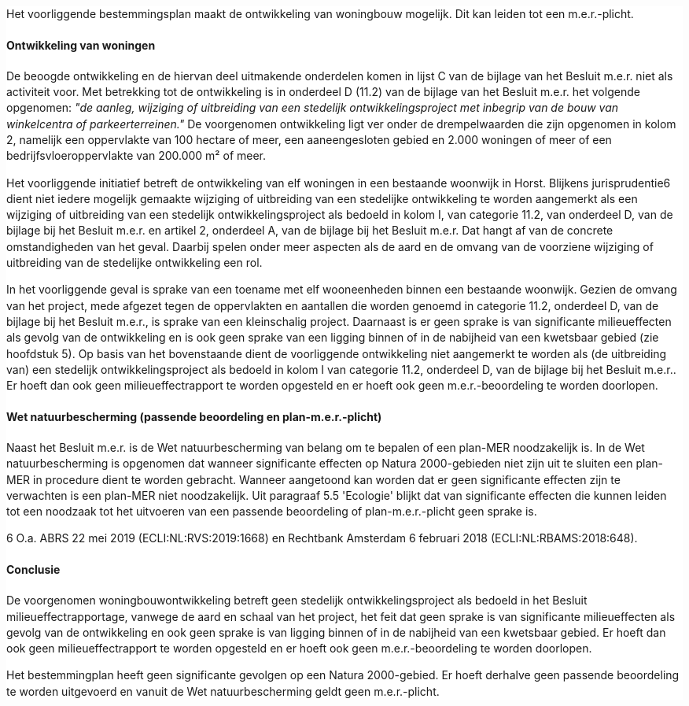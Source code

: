 Het voorliggende bestemmingsplan maakt de ontwikkeling van woningbouw mogelijk. Dit kan leiden tot een m.e.r.-plicht.

#### **Ontwikkeling van woningen**

De beoogde ontwikkeling en de hiervan deel uitmakende onderdelen komen in lijst C van de bijlage van het Besluit m.e.r. niet als activiteit voor. Met betrekking tot de ontwikkeling is in onderdeel D (11.2) van de bijlage van het Besluit m.e.r. het volgende opgenomen: *"de aanleg, wijziging of uitbreiding van een stedelijk ontwikkelingsproject met inbegrip van de bouw van winkelcentra of parkeerterreinen."* De voorgenomen ontwikkeling ligt ver onder de drempelwaarden die zijn opgenomen in kolom 2, namelijk een oppervlakte van 100 hectare of meer, een aaneengesloten gebied en 2.000 woningen of meer of een bedrijfsvloeroppervlakte van 200.000 m² of meer.

Het voorliggende initiatief betreft de ontwikkeling van elf woningen in een bestaande woonwijk in Horst. Blijkens jurisprudentie6 dient niet iedere mogelijk gemaakte wijziging of uitbreiding van een stedelijke ontwikkeling te worden aangemerkt als een wijziging of uitbreiding van een stedelijk ontwikkelingsproject als bedoeld in kolom I, van categorie 11.2, van onderdeel D, van de bijlage bij het Besluit m.e.r. en artikel 2, onderdeel A, van de bijlage bij het Besluit m.e.r. Dat hangt af van de concrete omstandigheden van het geval. Daarbij spelen onder meer aspecten als de aard en de omvang van de voorziene wijziging of uitbreiding van de stedelijke ontwikkeling een rol.

In het voorliggende geval is sprake van een toename met elf wooneenheden binnen een bestaande woonwijk. Gezien de omvang van het project, mede afgezet tegen de oppervlakten en aantallen die worden genoemd in categorie 11.2, onderdeel D, van de bijlage bij het Besluit m.e.r., is sprake van een kleinschalig project. Daarnaast is er geen sprake is van significante milieueffecten als gevolg van de ontwikkeling en is ook geen sprake van een ligging binnen of in de nabijheid van een kwetsbaar gebied (zie hoofdstuk 5). Op basis van het bovenstaande dient de voorliggende ontwikkeling niet aangemerkt te worden als (de uitbreiding van) een stedelijk ontwikkelingsproject als bedoeld in kolom I van categorie 11.2, onderdeel D, van de bijlage bij het Besluit m.e.r.. Er hoeft dan ook geen milieueffectrapport te worden opgesteld en er hoeft ook geen m.e.r.-beoordeling te worden doorlopen.

#### **Wet natuurbescherming (passende beoordeling en plan-m.e.r.-plicht)**

Naast het Besluit m.e.r. is de Wet natuurbescherming van belang om te bepalen of een plan-MER noodzakelijk is. In de Wet natuurbescherming is opgenomen dat wanneer significante effecten op Natura 2000-gebieden niet zijn uit te sluiten een plan-MER in procedure dient te worden gebracht. Wanneer aangetoond kan worden dat er geen significante effecten zijn te verwachten is een plan-MER niet noodzakelijk. Uit paragraaf 5.5 'Ecologie' blijkt dat van significante effecten die kunnen leiden tot een noodzaak tot het uitvoeren van een passende beoordeling of plan-m.e.r.-plicht geen sprake is.

 6 O.a. ABRS 22 mei 2019 (ECLI:NL:RVS:2019:1668) en Rechtbank Amsterdam 6 februari 2018 (ECLI:NL:RBAMS:2018:648).

#### **Conclusie**

De voorgenomen woningbouwontwikkeling betreft geen stedelijk ontwikkelingsproject als bedoeld in het Besluit milieueffectrapportage, vanwege de aard en schaal van het project, het feit dat geen sprake is van significante milieueffecten als gevolg van de ontwikkeling en ook geen sprake is van ligging binnen of in de nabijheid van een kwetsbaar gebied. Er hoeft dan ook geen milieueffectrapport te worden opgesteld en er hoeft ook geen m.e.r.-beoordeling te worden doorlopen.

Het bestemmingplan heeft geen significante gevolgen op een Natura 2000-gebied. Er hoeft derhalve geen passende beoordeling te worden uitgevoerd en vanuit de Wet natuurbescherming geldt geen m.e.r.-plicht.
